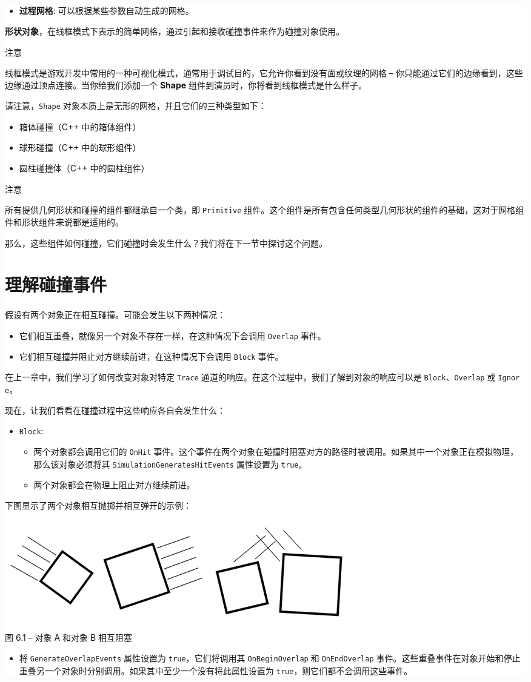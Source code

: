 +   **过程网格**: 可以根据某些参数自动生成的网格。

**形状对象**，在线框模式下表示的简单网格，通过引起和接收碰撞事件来作为碰撞对象使用。

注意

线框模式是游戏开发中常用的一种可视化模式，通常用于调试目的，它允许你看到没有面或纹理的网格 – 你只能通过它们的边缘看到，这些边缘通过顶点连接。当你给我们添加一个 **Shape** 组件到演员时，你将看到线框模式是什么样子。

请注意，`Shape` 对象本质上是无形的网格，并且它们的三种类型如下：

+   箱体碰撞（C++ 中的箱体组件）

+   球形碰撞（C++ 中的球形组件）

+   圆柱碰撞体（C++ 中的圆柱组件）

注意

所有提供几何形状和碰撞的组件都继承自一个类，即 `Primitive` 组件。这个组件是所有包含任何类型几何形状的组件的基础，这对于网格组件和形状组件来说都是适用的。

那么，这些组件如何碰撞，它们碰撞时会发生什么？我们将在下一节中探讨这个问题。

# 理解碰撞事件

假设有两个对象正在相互碰撞。可能会发生以下两种情况：

+   它们相互重叠，就像另一个对象不存在一样，在这种情况下会调用 `Overlap` 事件。

+   它们相互碰撞并阻止对方继续前进，在这种情况下会调用 `Block` 事件。

在上一章中，我们学习了如何改变对象对特定 `Trace` 通道的响应。在这个过程中，我们了解到对象的响应可以是 `Block`、`Overlap` 或 `Ignore`。

现在，让我们看看在碰撞过程中这些响应各自会发生什么：

+   `Block`:

    +   两个对象都会调用它们的 `OnHit` 事件。这个事件在两个对象在碰撞时阻塞对方的路径时被调用。如果其中一个对象正在模拟物理，那么该对象必须将其 `SimulationGeneratesHitEvents` 属性设置为 `true`。

    +   两个对象都会在物理上阻止对方继续前进。

下图显示了两个对象相互抛掷并相互弹开的示例：

![图 6.1 – 对象 A 和对象 B 相互阻塞](img/Figure_6.01_B18531.jpg)

图 6.1 – 对象 A 和对象 B 相互阻塞

+   将 `GenerateOverlapEvents` 属性设置为 `true`，它们将调用其 `OnBeginOverlap` 和 `OnEndOverlap` 事件。这些重叠事件在对象开始和停止重叠另一个对象时分别调用。如果其中至少一个没有将此属性设置为 `true`，则它们都不会调用这些事件。
